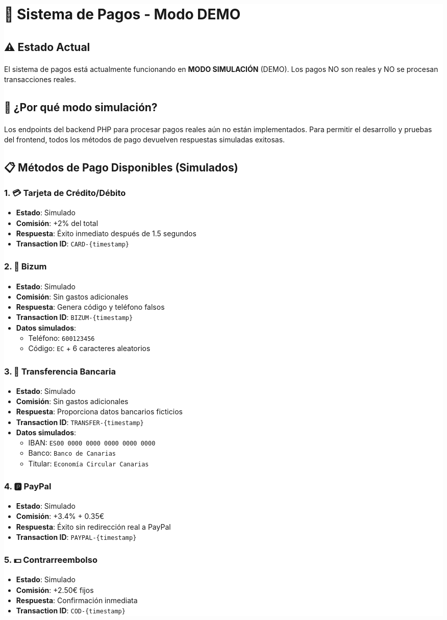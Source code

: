 # 🔧 Sistema de Pagos - Modo DEMO

## ⚠️ Estado Actual

El sistema de pagos está actualmente funcionando en **MODO SIMULACIÓN** (DEMO). Los pagos NO son reales y NO se procesan transacciones reales.

## 🎯 ¿Por qué modo simulación?

Los endpoints del backend PHP para procesar pagos reales aún no están implementados. Para permitir el desarrollo y pruebas del frontend, todos los métodos de pago devuelven respuestas simuladas exitosas.

## 📋 Métodos de Pago Disponibles (Simulados)

### 1. 💳 Tarjeta de Crédito/Débito
- **Estado**: Simulado
- **Comisión**: +2% del total
- **Respuesta**: Éxito inmediato después de 1.5 segundos
- **Transaction ID**: `CARD-{timestamp}`

### 2. 📱 Bizum
- **Estado**: Simulado
- **Comisión**: Sin gastos adicionales
- **Respuesta**: Genera código y teléfono falsos
- **Transaction ID**: `BIZUM-{timestamp}`
- **Datos simulados**:
  - Teléfono: `600123456`
  - Código: `EC` + 6 caracteres aleatorios

### 3. 🏦 Transferencia Bancaria
- **Estado**: Simulado
- **Comisión**: Sin gastos adicionales
- **Respuesta**: Proporciona datos bancarios ficticios
- **Transaction ID**: `TRANSFER-{timestamp}`
- **Datos simulados**:
  - IBAN: `ES00 0000 0000 0000 0000 0000`
  - Banco: `Banco de Canarias`
  - Titular: `Economía Circular Canarias`

### 4. 🅿️ PayPal
- **Estado**: Simulado
- **Comisión**: +3.4% + 0.35€
- **Respuesta**: Éxito sin redirección real a PayPal
- **Transaction ID**: `PAYPAL-{timestamp}`

### 5. 💵 Contrarreembolso
- **Estado**: Simulado
- **Comisión**: +2.50€ fijos
- **Respuesta**: Confirmación inmediata
- **Transaction ID**: `COD-{timestamp}`
